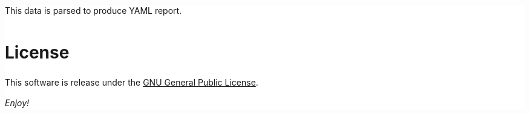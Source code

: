 This data is parsed to produce YAML report.

# License

This software is release under the [GNU General Public License](https://www.gnu.org/licenses/gpl-3.0.html).

*Enjoy!*
